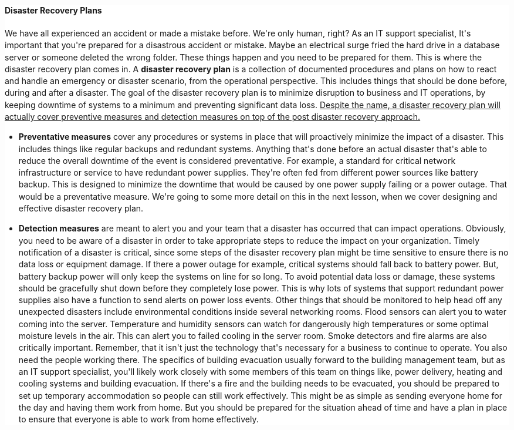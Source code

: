 #### Disaster Recovery Plans

We have all experienced an accident or made a mistake before. We're only
human, right? As an IT support specialist, It's important that you're
prepared for a disastrous accident or mistake. Maybe an electrical surge
fried the hard drive in a database server or someone deleted the wrong
folder. These things happen and you need to be prepared for them. This
is where the disaster recovery plan comes in. A **disaster recovery
plan** is a collection of documented procedures and plans on how to
react and handle an emergency or disaster scenario, from the operational
perspective. This includes things that should be done before, during and
after a disaster. The goal of the disaster recovery plan is to minimize
disruption to business and IT operations, by keeping downtime of systems
to a minimum and preventing significant data loss. <u>Despite the name,
a disaster recovery plan will actually cover preventive measures and
detection measures on top of the post disaster recovery approach.</u>

- **Preventative measures** cover any procedures or systems in place
  that will proactively minimize the impact of a disaster. This includes
  things like regular backups and redundant systems. Anything that's
  done before an actual disaster that's able to reduce the overall
  downtime of the event is considered preventative. For example, a
  standard for critical network infrastructure or service to have
  redundant power supplies. They're often fed from different power
  sources like battery backup. This is designed to minimize the downtime
  that would be caused by one power supply failing or a power outage.
  That would be a preventative measure. We're going to some more detail
  on this in the next lesson, when we cover designing and effective
  disaster recovery plan.

- **Detection measures** are meant to alert you and your team that a
  disaster has occurred that can impact operations. Obviously, you need
  to be aware of a disaster in order to take appropriate steps to reduce
  the impact on your organization. Timely notification of a disaster is
  critical, since some steps of the disaster recovery plan might be time
  sensitive to ensure there is no data loss or equipment damage. If
  there a power outage for example, critical systems should fall back to
  battery power. But, battery backup power will only keep the systems on
  line for so long. To avoid potential data loss or damage, these
  systems should be gracefully shut down before they completely lose
  power. This is why lots of systems that support redundant power
  supplies also have a function to send alerts on power loss events.
  Other things that should be monitored to help head off any unexpected
  disasters include environmental conditions inside several networking
  rooms. Flood sensors can alert you to water coming into the server.
  Temperature and humidity sensors can watch for dangerously high
  temperatures or some optimal moisture levels in the air. This can
  alert you to failed cooling in the server room. Smoke detectors and
  fire alarms are also critically important. Remember, that it isn't
  just the technology that's necessary for a business to continue to
  operate. You also need the people working there. The specifics of
  building evacuation usually forward to the building management team,
  but as an IT support specialist, you'll likely work closely with some
  members of this team on things like, power delivery, heating and
  cooling systems and building evacuation. If there's a fire and the
  building needs to be evacuated, you should be prepared to set up
  temporary accommodation so people can still work effectively. This
  might be as simple as sending everyone home for the day and having
  them work from home. But you should be prepared for the situation
  ahead of time and have a plan in place to ensure that everyone is able
  to work from home effectively.
